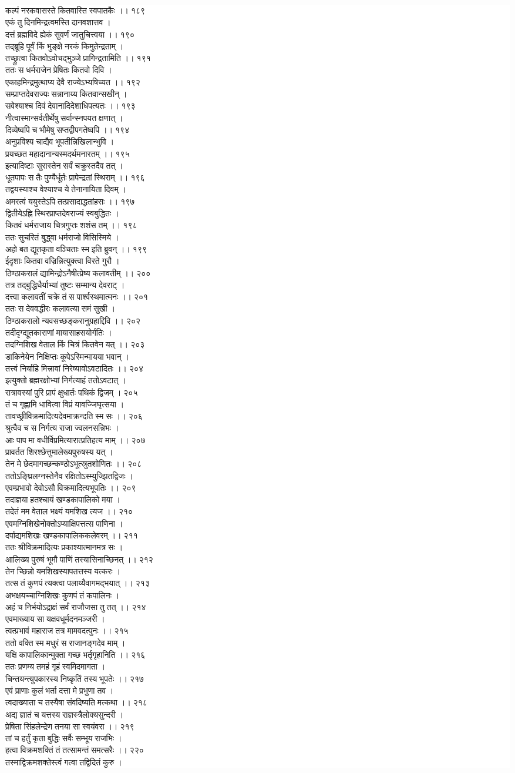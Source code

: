 कल्पं नरकवासस्ते कितवास्ति स्वपातकैः ।। १८९  
एकं तु दिनमिन्द्रत्वमस्ति दानवशात्तव ।  
दत्तं ब्रह्मविदे ह्येकं सुवर्णं जातुचित्त्वया ।। १९०  
तद्ब्रूहि पूर्वं किं भुङ्क्षे नरकं किमुतेन्द्रताम् ।  
तच्छ्रुत्वा कितवोऽवोचद्भुञ्जे प्रागिन्द्रतामिति ।। १९१  
ततः स धर्मराजेन प्रेषितः कितवो दिवि ।  
एकाहमिन्द्रमुत्थाप्य देवै राज्येऽभ्यषिच्यत ।। १९२  
सम्प्राप्तदेवराज्यः सन्नानाय्य कितवान्सखीन् ।  
सवेश्याश्च दिवं देवानादिदेशाधिपत्यतः ।। १९३  
नीत्वास्मान्सर्वतीर्थेषु सर्वान्स्नपयत क्षणात् ।  
दिव्येष्वपि च भौमेषु सप्तद्वीपगतेष्वपि ।। १९४  
अनुप्रविश्य चाद्यैव भूपतीन्निखिलान्भुवि ।  
प्रयच्छत महादानान्यस्मदर्थमनारतम् ।। १९५  
इत्यादिष्टाः सुरास्तेन सर्वं चक्रुस्तदैव तत् ।  
धूतपापः स तैः पुण्यैर्धूर्तः प्रापेन्द्रतां स्थिराम् ।। १९६  
तद्वयस्याश्च वेश्याश्च ये तेनानायिता दिवम् ।  
अमरत्वं ययुस्तेऽपि तत्प्रसादाद्धतांहसः ।। १९७  
द्वितीयेऽह्नि स्थिरप्राप्तदेवराज्यं स्वबुद्धितः ।  
कितवं धर्मराजाय चित्रगुप्तः शशंस तम् ।। १९८  
ततः सुचरितं बुद्ध्वा धर्मराजो विसिस्मिये ।  
अहो बत द्यूतकृता वञ्चिताः स्म इति ब्रुवन् ।। १९९  
ईदृशाः कितवा वज्रिन्नित्युक्त्वा विरते गुरौ ।  
ठिण्ठाकरालं द्यामिन्द्रोऽनैषीत्प्रेष्य कलावतीम् ।। २००  
तत्र तद्बुद्धिधैर्याभ्यां तुष्टः सम्मान्य देवराट् ।  
दत्त्वा कलावतीं चक्रे तं स पार्श्वस्थमात्मनः ।। २०१  
ततः स देववद्धीरः कलावत्या समं सुखी ।  
ठिण्ठाकरालो न्यवसच्छङ्करानुग्रहाद्दिवि ।। २०२  
तदीदृग्द्यूतकाराणां मायासाहसयोर्गतिः ।  
तदग्निशिख वेताल किं चित्रं कितवेन यत् ।। २०३  
डाकिनेयेन निक्षिप्तः कूपेऽस्मिन्मायया भवान् ।  
तत्त्वं निर्याहि मित्त्रावां निरेष्यावोऽवटादितः ।। २०४  
इत्युक्तो ब्रह्मरक्षोभ्यां निर्गत्याहं ततोऽवटात् ।  
रात्रावस्यां पुरि प्रापं क्षुधार्तः पथिकं द्विजम् । २०५  
तं च गृह्णामि धावित्वा विप्रं यावज्जिघृत्सया ।  
तावच्छ्रीविक्रमादित्यदेवमाक्रन्दति स्म सः ।। २०६  
श्रुत्वैव च स निर्गत्य राजा ज्वलनसन्निभः ।  
आः पाप मा वधीर्विप्रमित्यारात्प्रतिहत्य माम् ।। २०७  
प्रावर्तत शिरश्छेत्तुमालेख्यपुरुषस्य यत् ।  
तेन मे छेदमागच्छन्कण्ठोऽभूत्स्रुतशोणितः ।। २०८  
ततोऽङ्घ्रिलग्नस्तेनैव रक्षितोऽस्म्युज्झितद्विजः ।  
एवम्प्रभावो देवोऽसौ विक्रमादित्यभूपतिः ।। २०९  
तदाज्ञया हतश्चायं खण्डकापालिको मया ।  
तदेतं मम वेताल भक्ष्यं यमशिख त्यज ।। २१०  
एवमग्निशिखेनोक्तोऽप्याक्षिपत्तत्स पाणिना ।  
दर्पाद्यमशिखः खण्डकापालिककलेवरम् ।। २११  
ततः श्रीविक्रमादित्यः प्रकाश्यात्मानमत्र सः ।  
आलिख्य पुरुषं भूमौ पाणिं तस्यासिनाच्छिनत् ।। २१२  
तेन च्छिन्नो यमशिखस्यापतत्तस्य यत्करः ।  
तत्स तं कुणपं त्यक्त्वा पलाय्यैवागमद्भयात् ।। २१३  
अभक्षयच्चाग्निशिखः कुणपं तं कपालिनः ।  
अहं च निर्भयोऽद्राक्षं सर्वं राजौजसा तु तत् ।। २१४  
एवमाख्याय सा यक्षवधूर्मदनमञ्जरी ।  
त्वत्प्रभावं महाराज तत्र मामवदत्पुनः ।। २१५  
ततो वक्ति स्म मधुरं स राजानङ्गदेव माम् ।  
यक्षि कापालिकान्मुक्ता गच्छ भर्तृगृहानिति ।। २१६  
ततः प्रणम्य तमहं गृहं स्वमिदमागता ।  
चिन्तयन्त्युपकारस्य निष्कृतिं तस्य भूपतेः ।। २१७  
एवं प्राणाः कुलं भर्ता दत्ता मे प्रभुणा तव ।  
त्वदाख्याता च तस्यैषा संवदिष्यति मत्कथा ।। २१८  
अद्य ज्ञातं च यत्तस्य राज्ञस्त्रैलोक्यसुन्दरी ।  
प्रेषिता सिंहलेन्द्रेण तनया सा स्वयंवरा ।। २१९  
तां च हर्तुं कृता बुद्धिः सर्वैः सम्भूय राजभिः ।  
हत्वा विक्रमशक्तिं तं तत्सामन्तं समत्सरैः ।। २२०  
तस्माद्विक्रमशक्तेस्त्वं गत्वा तद्विदितं कुरु ।  